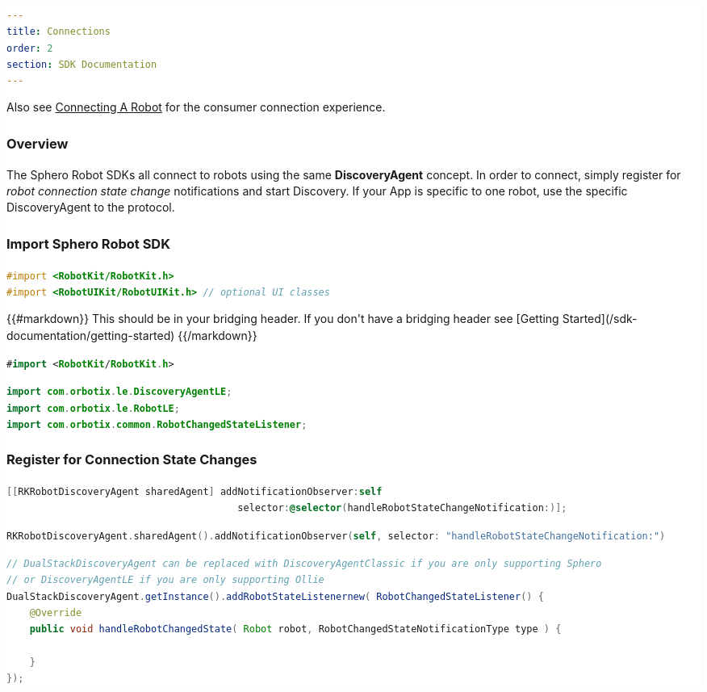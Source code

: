 ```yaml
---
title: Connections
order: 2
section: SDK Documentation
---
```


Also see [Connecting A Robot](/sphero-robot-basics/connecting-a-robot) for the consumer connection experience.

### Overview
The Sphero Robot SDKs all connect to robots using the same **DiscoveryAgent** concept.  In order to connect, simply register for *robot connection state change* notifications and start Discovery.  If your App is specific to one robot, use the specific DiscoveryAgent to the protocol.  

### Import Sphero Robot SDK

```objective-c
#import <RobotKit/RobotKit.h>
#import <RobotUIKit/RobotUIKit.h> // optional UI classes
```

<div class="swift language-only">
{{#markdown}}
This should be in your bridging header. If you don't have a bridging header see [Getting Started](/sdk-documentation/getting-started)
{{/markdown}}
</div>

```swift
#import <RobotKit/RobotKit.h>
```


```java
import com.orbotix.le.DiscoveryAgentLE;
import com.orbotix.le.RobotLE;
import com.orbotix.common.RobotChangedStateListener;
```

### Register for Connection State Changes

```objective-c
[[RKRobotDiscoveryAgent sharedAgent] addNotificationObserver:self 
                                        selector:@selector(handleRobotStateChangeNotification:)];
```


```swift
RKRobotDiscoveryAgent.sharedAgent().addNotificationObserver(self, selector: "handleRobotStateChangeNotification:")
```

```java
// DualStackDiscoveryAgent can be replaced with DiscoveryAgentClassic if you are only supporting Sphero
// or DiscoveryAgentLE if you are only supporting Ollie
DualStackDiscoveryAgent.getInstance().addRobotStateListenernew( RobotChangedStateListener() {
    @Override
    public void handleRobotChangedState( Robot robot, RobotChangedStateNotificationType type ) {

    }
});
```
